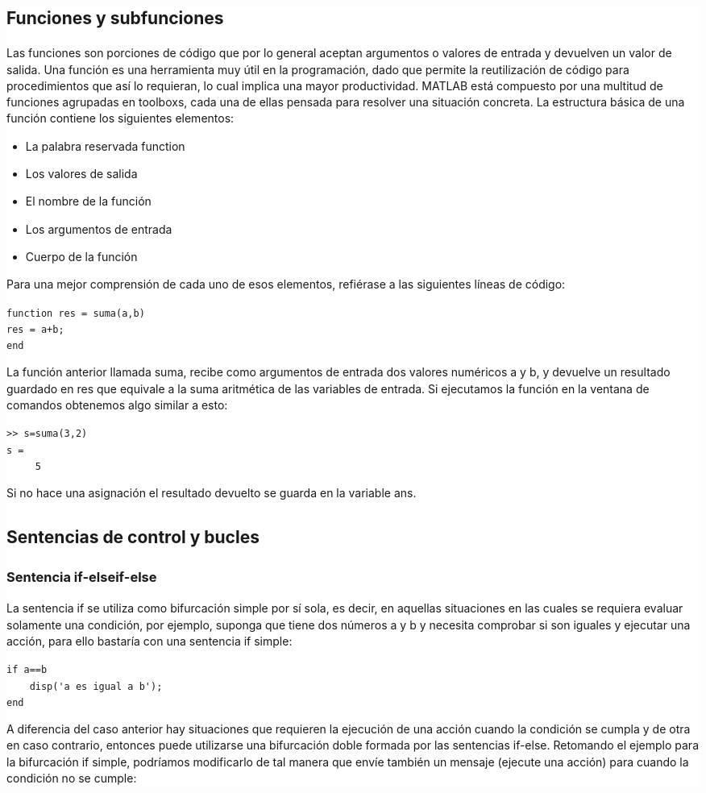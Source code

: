 ## Funciones y subfunciones

Las funciones son porciones de código que por lo general aceptan
argumentos o valores de entrada y devuelven un valor de salida. Una
función es una herramienta muy útil en la programación, dado que permite
la reutilización de código para procedimientos que así lo requieran, lo
cual implica una mayor productividad. MATLAB está compuesto por una
multitud de funciones agrupadas en toolboxs, cada una de ellas pensada
para resolver una situación concreta. La estructura básica de una
función contiene los siguientes elementos:

-   La palabra reservada function

-   Los valores de salida

-   El nombre de la función

-   Los argumentos de entrada

-   Cuerpo de la función

Para una mejor comprensión de cada uno de esos elementos, refiérase a
las siguientes líneas de código:

    function res = suma(a,b)
    res = a+b;
    end

La función anterior llamada suma, recibe como argumentos de entrada dos
valores numéricos a y b, y devuelve un resultado guardado en res que
equivale a la suma aritmética de las variables de entrada. Si ejecutamos
la función en la ventana de comandos obtenemos algo similar a esto:

    >> s=suma(3,2)
    s =
         5

Si no hace una asignación el resultado devuelto se guarda en la variable
ans.

## Sentencias de control y bucles

### Sentencia if-elseif-else

La sentencia if se utiliza como bifurcación simple por sí sola, es
decir, en aquellas situaciones en las cuales se requiera evaluar
solamente una condición, por ejemplo, suponga que tiene dos números a y
b y necesita comprobar si son iguales y ejecutar una acción, para ello
bastaría con una sentencia if simple:

    if a==b
        disp('a es igual a b');
    end

A diferencia del caso anterior hay situaciones que requieren la
ejecución de una acción cuando la condición se cumpla y de otra en caso
contrario, entonces puede utilizarse una bifurcación doble formada por
las sentencias if-else. Retomando el ejemplo para la bifurcación if
simple, podríamos modificarlo de tal manera que envíe también un mensaje
(ejecute una acción) para cuando la condición no se cumple:
